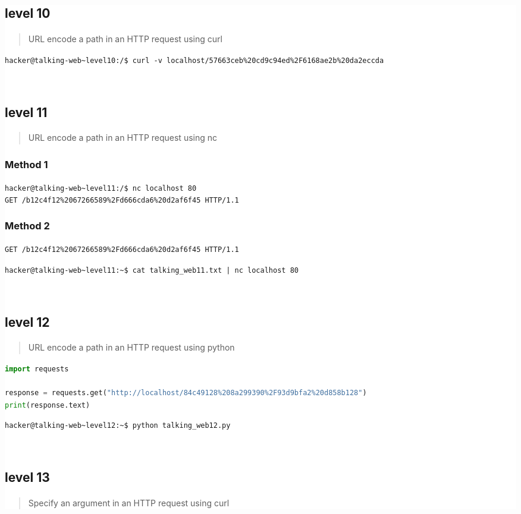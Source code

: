 ## level 10

> URL encode a path in an HTTP request using curl

```
hacker@talking-web~level10:/$ curl -v localhost/57663ceb%20cd9c94ed%2F6168ae2b%20da2eccda
```

&nbsp;

## level 11

> URL encode a path in an HTTP request using nc

### Method 1

```
hacker@talking-web~level11:/$ nc localhost 80
GET /b12c4f12%2067266589%2Fd666cda6%20d2af6f45 HTTP/1.1

```

### Method 2

```txt title="talking_web11.txt"
GET /b12c4f12%2067266589%2Fd666cda6%20d2af6f45 HTTP/1.1

```

```
hacker@talking-web~level11:~$ cat talking_web11.txt | nc localhost 80
```

&nbsp;

## level 12

> URL encode a path in an HTTP request using python

```python ttile="talking_web12.py"
import requests

response = requests.get("http://localhost/84c49128%208a299390%2F93d9bfa2%20d858b128")
print(response.text)
```

```
hacker@talking-web~level12:~$ python talking_web12.py
```

&nbsp;

## level 13

> Specify an argument in an HTTP request using curl
